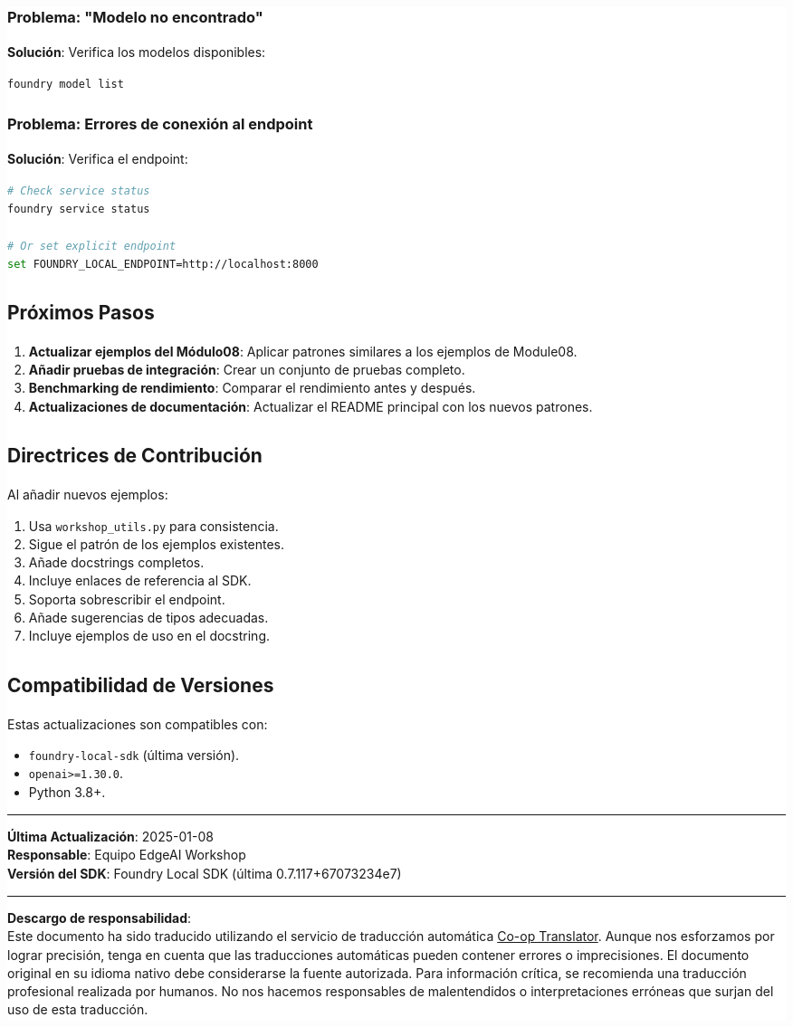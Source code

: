 ### Problema: "Modelo no encontrado"
**Solución**: Verifica los modelos disponibles:
```bash
foundry model list
```

### Problema: Errores de conexión al endpoint
**Solución**: Verifica el endpoint:
```bash
# Check service status
foundry service status

# Or set explicit endpoint
set FOUNDRY_LOCAL_ENDPOINT=http://localhost:8000
```

## Próximos Pasos

1. **Actualizar ejemplos del Módulo08**: Aplicar patrones similares a los ejemplos de Module08.
2. **Añadir pruebas de integración**: Crear un conjunto de pruebas completo.
3. **Benchmarking de rendimiento**: Comparar el rendimiento antes y después.
4. **Actualizaciones de documentación**: Actualizar el README principal con los nuevos patrones.

## Directrices de Contribución

Al añadir nuevos ejemplos:
1. Usa `workshop_utils.py` para consistencia.
2. Sigue el patrón de los ejemplos existentes.
3. Añade docstrings completos.
4. Incluye enlaces de referencia al SDK.
5. Soporta sobrescribir el endpoint.
6. Añade sugerencias de tipos adecuadas.
7. Incluye ejemplos de uso en el docstring.

## Compatibilidad de Versiones

Estas actualizaciones son compatibles con:
- `foundry-local-sdk` (última versión).
- `openai>=1.30.0`.
- Python 3.8+.

---

**Última Actualización**: 2025-01-08  
**Responsable**: Equipo EdgeAI Workshop  
**Versión del SDK**: Foundry Local SDK (última 0.7.117+67073234e7)

---

**Descargo de responsabilidad**:  
Este documento ha sido traducido utilizando el servicio de traducción automática [Co-op Translator](https://github.com/Azure/co-op-translator). Aunque nos esforzamos por lograr precisión, tenga en cuenta que las traducciones automáticas pueden contener errores o imprecisiones. El documento original en su idioma nativo debe considerarse la fuente autorizada. Para información crítica, se recomienda una traducción profesional realizada por humanos. No nos hacemos responsables de malentendidos o interpretaciones erróneas que surjan del uso de esta traducción.
